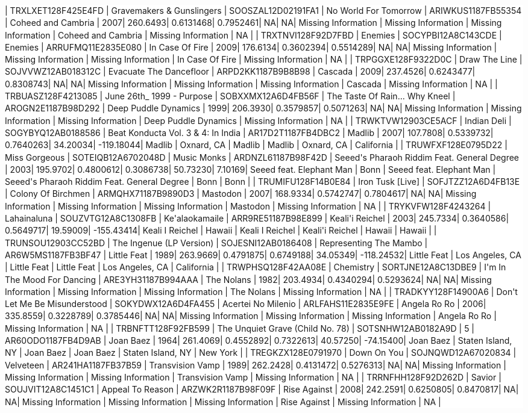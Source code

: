 | TRXLXET128F425E4FD | Gravemakers & Gunslingers        | SOOSZAL12D02191FA1 | No World For Tomorrow               | ARIWKUS1187FB55354 | Coheed and Cambria                          |  2007|  260.6493|           0.6131468|            0.7952461|        NA|          NA| Missing Information      | Missing Information | Missing Information      | Coheed and Cambria                          | Missing Information | NA           |
| TRXTNVI128F92D7FBD | Enemies                          | SOCYPBI12A8C143CDE | Enemies                             | ARRUFMQ11E2835E080 | In Case Of Fire                             |  2009|  176.6134|           0.3602394|            0.5514289|        NA|          NA| Missing Information      | Missing Information | Missing Information      | In Case Of Fire                             | Missing Information | NA           |
| TRPGGXE128F9322D0C | Draw The Line                    | SOJVVWZ12AB018312C | Evacuate The Dancefloor             | ARPD2KK1187B9B8B98 | Cascada                                     |  2009|  237.4526|           0.6243477|            0.8308743|        NA|          NA| Missing Information      | Missing Information | Missing Information      | Cascada                                     | Missing Information | NA           |
| TRBUASZ128F4213085 | June 26th\_ 1999 - Purpose       | SOBXXMX12A6D4FB56F | The Taste Of Rain... Why Kneel      | AROGN2E1187B98D292 | Deep Puddle Dynamics                        |  1999|  206.3930|           0.3579857|            0.5071263|        NA|          NA| Missing Information      | Missing Information | Missing Information      | Deep Puddle Dynamics                        | Missing Information | NA           |
| TRWKTVW12903CE5ACF | Indian Deli                      | SOGYBYQ12AB0188586 | Beat Konducta Vol. 3 & 4: In India  | AR17D2T1187FB4DBC2 | Madlib                                      |  2007|  107.7808|           0.5339732|            0.7640263|  34.20034|  -119.18044| Madlib                   | Oxnard, CA          | Madlib                   | Madlib                                      | Oxnard, CA          | California   |
| TRUWFXF128E0795D22 | Miss Gorgeous                    | SOTEIQB12A6702048D | Music Monks                         | ARDNZL61187B98F42D | Seeed's Pharaoh Riddim Feat. General Degree |  2003|  195.9702|           0.4800612|            0.3086738|  50.73230|     7.10169| Seeed feat. Elephant Man | Bonn                | Seeed feat. Elephant Man | Seeed's Pharaoh Riddim Feat. General Degree | Bonn                | Bonn         |
| TRUMIFU128F14B0E84 | Iron Tusk \[Live\]               | SOFJTZZ12A6D4FB13E | Colony Of Birchmen                  | ARMQHX71187B9890D3 | Mastodon                                    |  2007|  168.9334|           0.5742747|            0.7804617|        NA|          NA| Missing Information      | Missing Information | Missing Information      | Mastodon                                    | Missing Information | NA           |
| TRYKVFW128F4243264 | Lahainaluna                      | SOUZVTG12A8C1308FB | Ke'alaokamaile                      | ARR9RE51187B98E899 | Keali'i Reichel                             |  2003|  245.7334|           0.3640586|            0.5649717|  19.59009|  -155.43414| Keali I Reichel          | Hawaii              | Keali I Reichel          | Keali'i Reichel                             | Hawaii              | Hawaii       |
| TRUNSOU12903CC52BD | The Ingenue (LP Version)         | SOJESNI12AB0186408 | Representing The Mambo              | AR6W5MS1187FB3BF47 | Little Feat                                 |  1989|  263.9669|           0.4791875|            0.6749188|  34.05349|  -118.24532| Little Feat              | Los Angeles, CA     | Little Feat              | Little Feat                                 | Los Angeles, CA     | California   |
| TRWPHSQ128F42AA08E | Chemistry                        | SORTJNE12A8C13DBE9 | I'm In The Mood For Dancing         | ARE3YH31187B994AAA | The Nolans                                  |  1982|  203.4934|           0.4340294|            0.5293624|        NA|          NA| Missing Information      | Missing Information | Missing Information      | The Nolans                                  | Missing Information | NA           |
| TRADKYY128F14900A6 | Don't Let Me Be Misunderstood    | SOKYDWX12A6D4FA455 | Acertei No Milenio                  | ARLFAHS11E2835E9FE | Angela Ro Ro                                |  2006|  335.8559|           0.3228789|            0.3785446|        NA|          NA| Missing Information      | Missing Information | Missing Information      | Angela Ro Ro                                | Missing Information | NA           |
| TRBNFTT128F92FB599 | The Unquiet Grave (Child No. 78) | SOTSNHW12AB0182A9D | 5                                   | AR60ODO1187FB4D9AB | Joan Baez                                   |  1964|  261.4069|           0.4552892|            0.7322613|  40.57250|   -74.15400| Joan Baez                | Staten Island, NY   | Joan Baez                | Joan Baez                                   | Staten Island, NY   | New York     |
| TREGKZX128E0791970 | Down On You                      | SOJNQWD12A67020834 | Velveteen                           | AR241HA1187FB37B59 | Transvision Vamp                            |  1989|  262.2428|           0.4131472|            0.5276313|        NA|          NA| Missing Information      | Missing Information | Missing Information      | Transvision Vamp                            | Missing Information | NA           |
| TRRNFHH128F92D262D | Savior                           | SOUJVIT12A8C1451C1 | Appeal To Reason                    | ARZWK2R1187B98F09F | Rise Against                                |  2008|  242.2591|           0.6250805|            0.8470817|        NA|          NA| Missing Information      | Missing Information | Missing Information      | Rise Against                                | Missing Information | NA           |